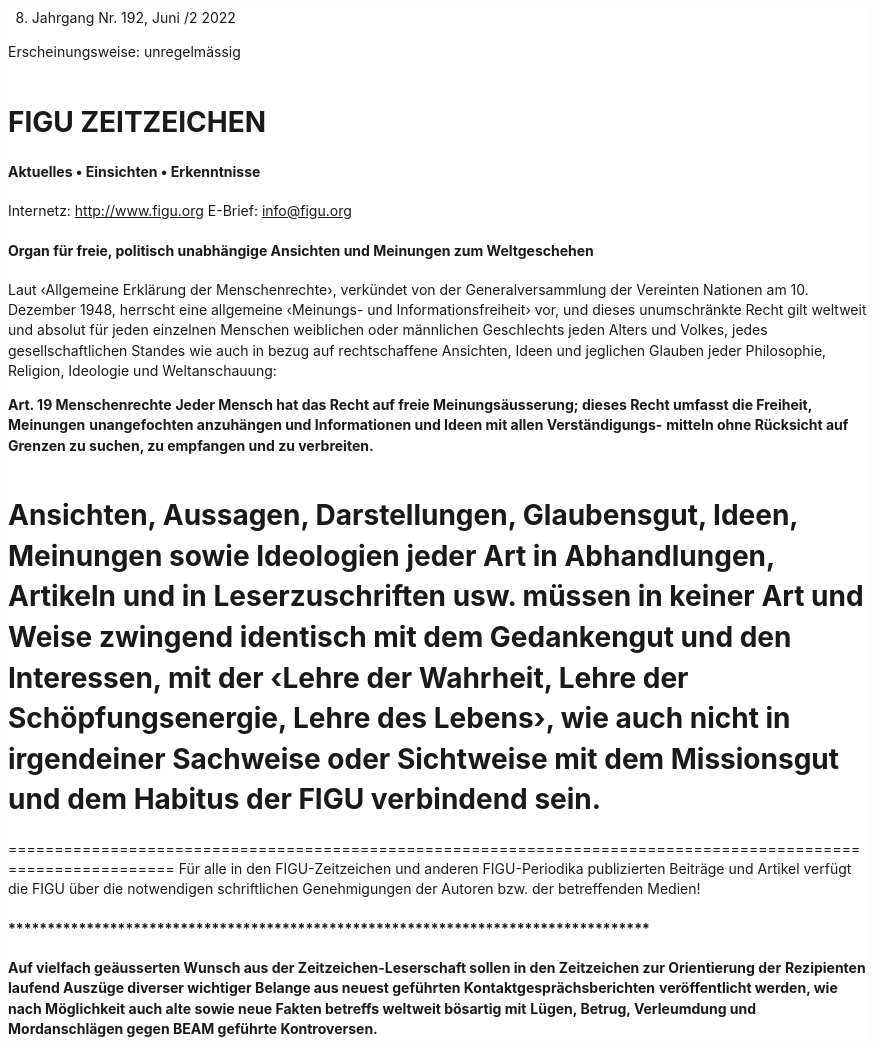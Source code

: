 8. Jahrgang
Nr. 192, Juni /2 2022


Erscheinungsweise:
unregelmässig


# FIGU  ZEITZEICHEN

#### Aktuelles • Einsichten • Erkenntnisse

Internetz: http://www.figu.org
E-Brief:  info@figu.org


#### Organ für freie, politisch unabhängige Ansichten und Meinungen zum Weltgeschehen

Laut ‹Allgemeine Erklärung der Menschenrechte›, verkündet von der Generalversammlung der Vereinten Nationen am 10. Dezember 1948, herrscht
eine allgemeine ‹Meinungs- und Informationsfreiheit› vor, und dieses unumschränkte Recht gilt weltweit und absolut für jeden einzelnen
Menschen weiblichen oder männlichen Geschlechts jeden Alters und Volkes, jedes gesellschaftlichen Standes wie auch in bezug auf
rechtschaffene Ansichten, Ideen und jeglichen Glauben jeder Philosophie, Religion, Ideologie und Weltanschauung:

**Art. 19 Menschenrechte**
**Jeder Mensch hat das Recht auf freie Meinungsäusserung; dieses Recht umfasst die Freiheit, Meinungen**
**unangefochten anzuhängen und Informationen und Ideen mit allen Verständigungs-**
**mitteln ohne Rücksicht auf Grenzen zu suchen, zu empfangen und zu verbreiten.**

Ansichten, Aussagen, Darstellungen, Glaubensgut, Ideen, Meinungen sowie Ideologien jeder Art in Abhandlungen, Artikeln
und in Leserzuschriften usw. müssen in keiner Art und Weise zwingend identisch mit dem Gedankengut und den
Interessen, mit der ‹Lehre der Wahrheit, Lehre der Schöpfungsenergie, Lehre des Lebens›, wie auch nicht in
irgendeiner Sachweise oder Sichtweise mit dem Missionsgut und dem Habitus der FIGU verbindend sein.
==============================================================================================================
==============================================================================================================
Für alle in den FIGU-Zeitzeichen und anderen FIGU-Periodika publizierten Beiträge und Artikel verfügt die
FIGU über die notwendigen schriftlichen Genehmigungen der Autoren bzw. der betreffenden Medien!
#### **********************************************************************************

**Auf vielfach geäusserten Wunsch aus der Zeitzeichen-Leserschaft sollen in den Zeitzeichen zur Orientierung der**
**Rezipienten laufend Auszüge diverser wichtiger Belange aus neuest geführten Kontaktgesprächsberichten**
**veröffentlicht werden, wie nach Möglichkeit auch alte sowie neue Fakten betreffs weltweit bösartig mit**
**Lügen, Betrug, Verleumdung und Mordanschlägen gegen BEAM geführte Kontroversen.**
